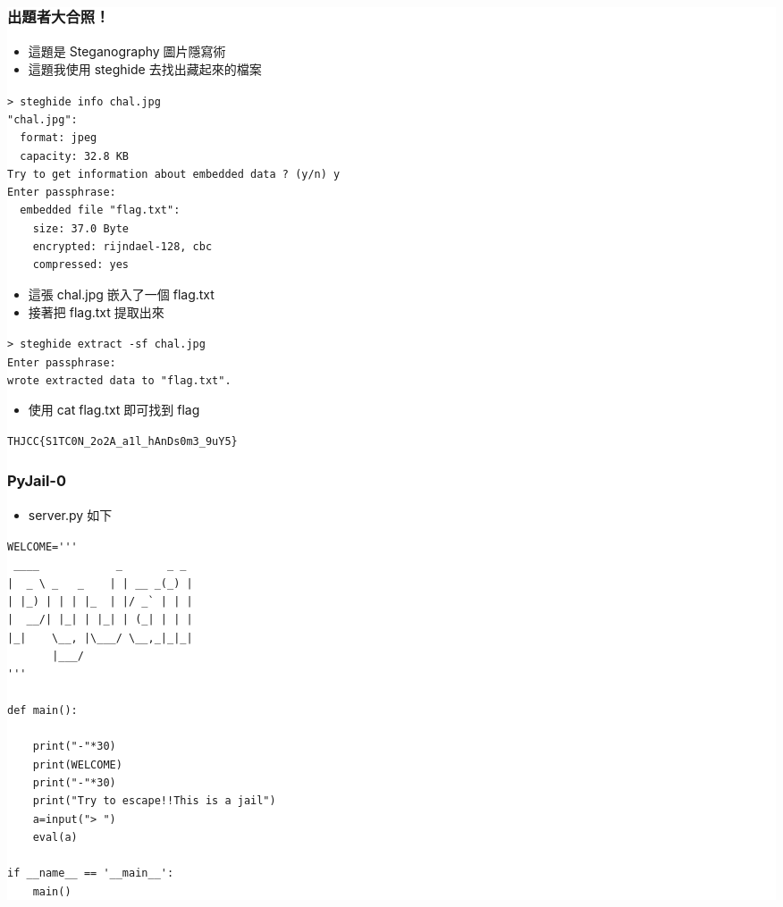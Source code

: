 ### 出題者大合照！

* 這題是 Steganography 圖片隱寫術
* 這題我使用 steghide 去找出藏起來的檔案

```
> steghide info chal.jpg 
"chal.jpg":
  format: jpeg
  capacity: 32.8 KB
Try to get information about embedded data ? (y/n) y
Enter passphrase: 
  embedded file "flag.txt":
    size: 37.0 Byte
    encrypted: rijndael-128, cbc
    compressed: yes
```

* 這張 chal.jpg 嵌入了一個 flag.txt
* 接著把 flag.txt 提取出來

```
> steghide extract -sf chal.jpg
Enter passphrase: 
wrote extracted data to "flag.txt".
```

* 使用 cat flag.txt 即可找到 flag

```
THJCC{S1TC0N_2o2A_a1l_hAnDs0m3_9uY5}
```

### PyJail-0

* server.py 如下
```python=
WELCOME='''
 ____            _       _ _ 
|  _ \ _   _    | | __ _(_) |
| |_) | | | |_  | |/ _` | | |
|  __/| |_| | |_| | (_| | | |
|_|    \__, |\___/ \__,_|_|_|
       |___/                 
'''

def main():
    
    print("-"*30)
    print(WELCOME)
    print("-"*30)
    print("Try to escape!!This is a jail")
    a=input("> ")
    eval(a)

if __name__ == '__main__':
    main()
```
